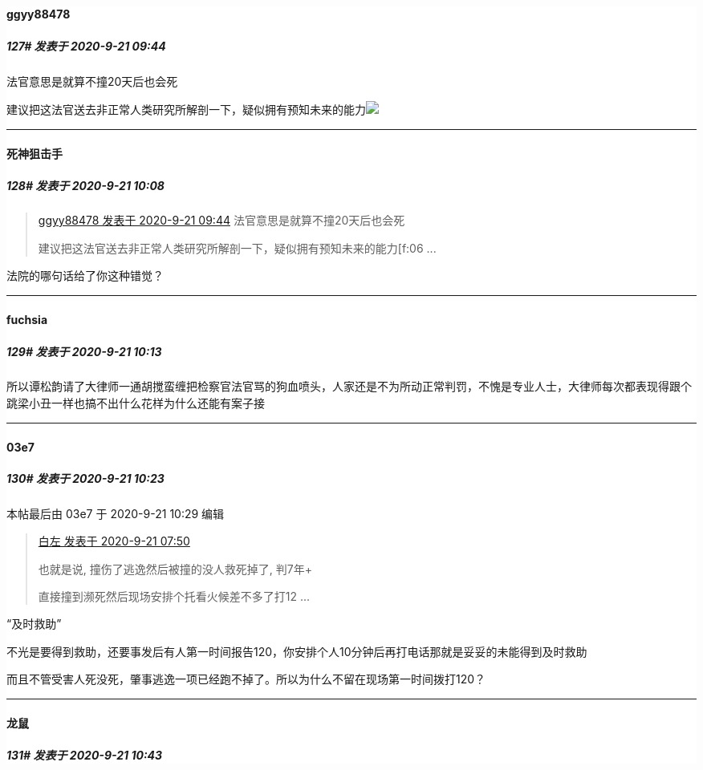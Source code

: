 ####  ggyy88478  
##### 127#       发表于 2020-9-21 09:44


法官意思是就算不撞20天后也会死

建议把这法官送去非正常人类研究所解剖一下，疑似拥有预知未来的能力<img src="https://static.saraba1st.com/image/smiley/face2017/067.png" referrerpolicy="no-referrer">


-----

####  死神狙击手  
##### 128#       发表于 2020-9-21 10:08


<blockquote><a href="httphttps://bbs.saraba1st.com/2b/forum.php?mod=redirect&amp;goto=findpost&amp;pid=48801359&amp;ptid=1960760" target="_blank">ggyy88478 发表于 2020-9-21 09:44</a>
法官意思是就算不撞20天后也会死

建议把这法官送去非正常人类研究所解剖一下，疑似拥有预知未来的能力[f:06 ...</blockquote>
法院的哪句话给了你这种错觉？


-----

####  fuchsia  
##### 129#       发表于 2020-9-21 10:13


所以谭松韵请了大律师一通胡搅蛮缠把检察官法官骂的狗血喷头，人家还是不为所动正常判罚，不愧是专业人士，大律师每次都表现得跟个跳梁小丑一样也搞不出什么花样为什么还能有案子接


-----

####  03e7  
##### 130#       发表于 2020-9-21 10:23


 本帖最后由 03e7 于 2020-9-21 10:29 编辑 
<blockquote><a href="httphttps://bbs.saraba1st.com/2b/forum.php?mod=redirect&amp;goto=findpost&amp;pid=48800602&amp;ptid=1960760" target="_blank">白左 发表于 2020-9-21 07:50</a>

也就是说, 撞伤了逃逸然后被撞的没人救死掉了, 判7年+


直接撞到濒死然后现场安排个托看火候差不多了打12 ...</blockquote>
“及时救助”

不光是要得到救助，还要事发后有人第一时间报告120，你安排个人10分钟后再打电话那就是妥妥的未能得到及时救助

而且不管受害人死没死，肇事逃逸一项已经跑不掉了。所以为什么不留在现场第一时间拨打120？


-----

####  龙鼠  
##### 131#       发表于 2020-9-21 10:43

